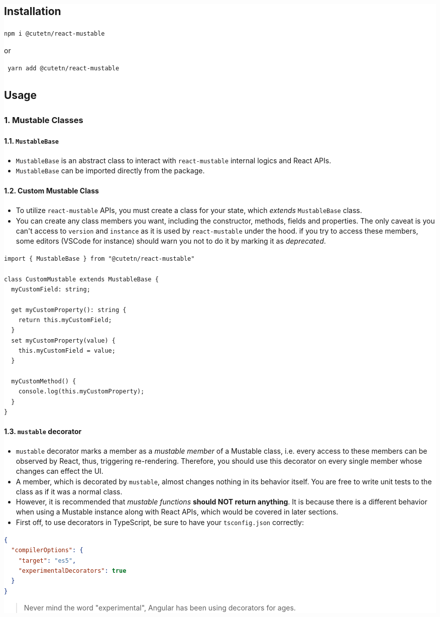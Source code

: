 ## Installation

````bash
npm i @cutetn/react-mustable
````
or
```bash
 yarn add @cutetn/react-mustable
```

## Usage
### 1. Mustable Classes
#### 1.1. `MustableBase`
- `MustableBase` is an abstract class to interact with `react-mustable` internal logics and React APIs.
- `MustableBase` can be imported directly from the package.

#### 1.2. Custom Mustable Class
- To utilize `react-mustable` APIs, you must create a class for your state, which *extends* `MustableBase` class.
- You can create any class members you want, including the constructor, methods, fields and properties. The only caveat is you can't access to `version` and `instance` as it is used by `react-mustable` under the hood. if you try to access these members, some editors (VSCode for instance) should warn you not to do it by marking it as *deprecated*.
```tsx
import { MustableBase } from "@cutetn/react-mustable"

class CustomMustable extends MustableBase {
  myCustomField: string;

  get myCustomProperty(): string { 
    return this.myCustomField;
  }
  set myCustomProperty(value) {
    this.myCustomField = value;
  }

  myCustomMethod() {
    console.log(this.myCustomProperty);
  }
}
```

#### 1.3. `mustable` decorator
- `mustable` decorator marks a member as a *mustable member* of a Mustable class, i.e. every access to these members can be observed by React, thus, triggering re-rendering. Therefore, you should use this decorator on every single member whose changes can effect the UI.
- A member, which is decorated by `mustable`, almost changes nothing in its behavior itself. You are free to write unit tests to the class as if it was a normal class.
- However, it is recommended that *mustable functions* **should NOT return anything**. It is because there is a different behavior when using a Mustable instance along with React APIs, which would be covered in later sections.
- First off, to use decorators in TypeScript, be sure to have your `tsconfig.json` correctly:
```json
{
  "compilerOptions": {
    "target": "es5",
    "experimentalDecorators": true
  }
}

```
> Never mind the word "experimental", Angular has been using decorators for ages.
